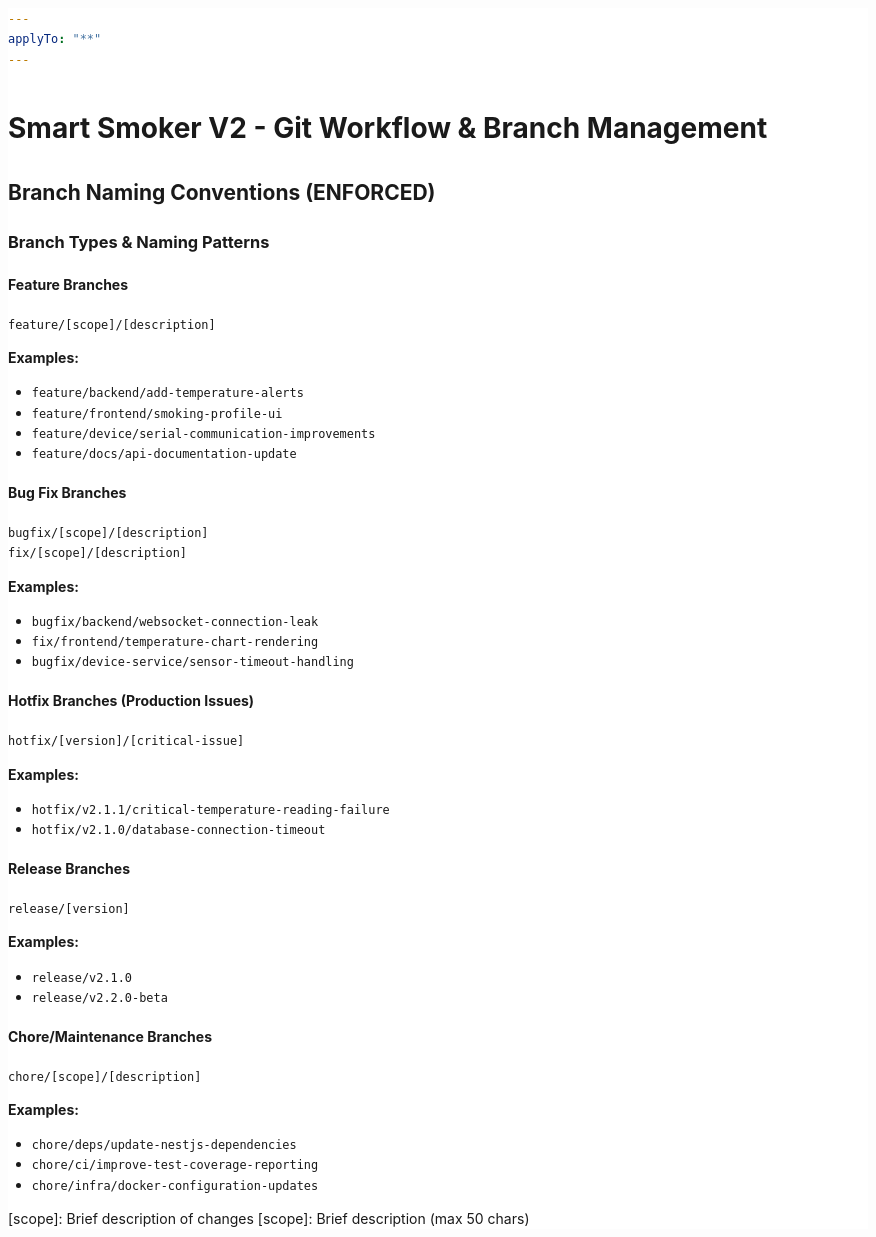 ```yaml
---
applyTo: "**"
---
```


# Smart Smoker V2 - Git Workflow & Branch Management

## Branch Naming Conventions (ENFORCED)

### Branch Types & Naming Patterns

#### Feature Branches
```
feature/[scope]/[description]
```
**Examples:**
- `feature/backend/add-temperature-alerts`
- `feature/frontend/smoking-profile-ui`
- `feature/device/serial-communication-improvements`
- `feature/docs/api-documentation-update`

#### Bug Fix Branches
```
bugfix/[scope]/[description]
fix/[scope]/[description]
```
**Examples:**
- `bugfix/backend/websocket-connection-leak`
- `fix/frontend/temperature-chart-rendering`
- `bugfix/device-service/sensor-timeout-handling`

#### Hotfix Branches (Production Issues)
```
hotfix/[version]/[critical-issue]
```
**Examples:**
- `hotfix/v2.1.1/critical-temperature-reading-failure`
- `hotfix/v2.1.0/database-connection-timeout`

#### Release Branches
```
release/[version]
```
**Examples:**
- `release/v2.1.0`
- `release/v2.2.0-beta`

#### Chore/Maintenance Branches
```
chore/[scope]/[description]
```
**Examples:**
- `chore/deps/update-nestjs-dependencies`
- `chore/ci/improve-test-coverage-reporting`
- `chore/infra/docker-configuration-updates`


[scope]: Brief description of changes
[scope]: Brief description (max 50 chars)